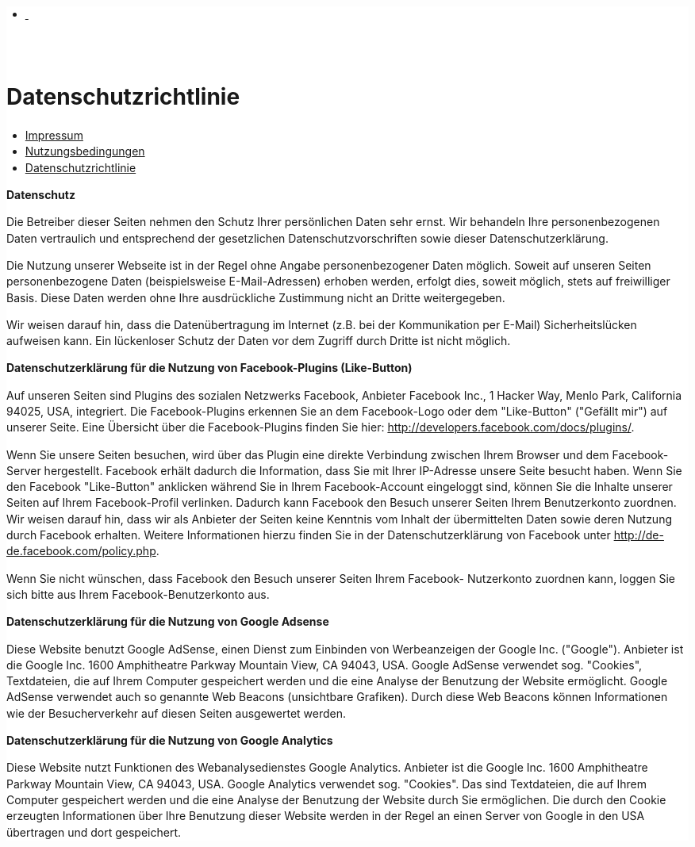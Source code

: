 -   [ ](/)

 

Datenschutzrichtlinie
=====================

-   [Impressum](/impressum/)
-   [Nutzungsbedingungen](/nutzungsbedinungen/)
-   [Datenschutzrichtlinie](/datenschutz/)

**Datenschutz**

Die Betreiber dieser Seiten nehmen den Schutz Ihrer persönlichen Daten sehr ernst. Wir behandeln Ihre personenbezogenen Daten vertraulich und entsprechend der gesetzlichen Datenschutzvorschriften sowie dieser Datenschutzerklärung.

Die Nutzung unserer Webseite ist in der Regel ohne Angabe personenbezogener Daten möglich. Soweit auf unseren Seiten personenbezogene Daten (beispielsweise E-Mail-Adressen) erhoben werden, erfolgt dies, soweit möglich, stets auf freiwilliger Basis. Diese Daten werden ohne Ihre ausdrückliche Zustimmung nicht an Dritte weitergegeben.

Wir weisen darauf hin, dass die Datenübertragung im Internet (z.B. bei der Kommunikation per E-Mail) Sicherheitslücken aufweisen kann. Ein lückenloser Schutz der Daten vor dem Zugriff durch Dritte ist nicht möglich.

**Datenschutzerklärung für die Nutzung von Facebook-Plugins (Like-Button)**

Auf unseren Seiten sind Plugins des sozialen Netzwerks Facebook, Anbieter Facebook Inc., 1 Hacker Way, Menlo Park, California 94025, USA, integriert. Die Facebook-Plugins erkennen Sie an dem Facebook-Logo oder dem "Like-Button" ("Gefällt mir") auf unserer Seite. Eine Übersicht über die Facebook-Plugins finden Sie hier: <http://developers.facebook.com/docs/plugins/>.

Wenn Sie unsere Seiten besuchen, wird über das Plugin eine direkte Verbindung zwischen Ihrem Browser und dem Facebook-Server hergestellt. Facebook erhält dadurch die Information, dass Sie mit Ihrer IP-Adresse unsere Seite besucht haben. Wenn Sie den Facebook "Like-Button" anklicken während Sie in Ihrem Facebook-Account eingeloggt sind, können Sie die Inhalte unserer Seiten auf Ihrem Facebook-Profil verlinken. Dadurch kann Facebook den Besuch unserer Seiten Ihrem Benutzerkonto zuordnen. Wir weisen darauf hin, dass wir als Anbieter der Seiten keine Kenntnis vom Inhalt der übermittelten Daten sowie deren Nutzung durch Facebook erhalten. Weitere Informationen hierzu finden Sie in der Datenschutzerklärung von Facebook unter <http://de-de.facebook.com/policy.php>.

[](http://de-de.facebook.com/policy.php)Wenn Sie nicht wünschen, dass Facebook den Besuch unserer Seiten Ihrem Facebook- Nutzerkonto zuordnen kann, loggen Sie sich bitte aus Ihrem Facebook-Benutzerkonto aus.

**Datenschutzerklärung für die Nutzung von Google Adsense**

Diese Website benutzt Google AdSense, einen Dienst zum Einbinden von Werbeanzeigen der Google Inc. ("Google"). Anbieter ist die Google Inc. 1600 Amphitheatre Parkway Mountain View, CA 94043, USA. Google AdSense verwendet sog. "Cookies", Textdateien, die auf Ihrem Computer gespeichert werden und die eine Analyse der Benutzung der Website ermöglicht. Google AdSense verwendet auch so genannte Web Beacons (unsichtbare Grafiken). Durch diese Web Beacons können Informationen wie der Besucherverkehr auf diesen Seiten ausgewertet werden.

**Datenschutzerklärung für die Nutzung von Google Analytics**

Diese Website nutzt Funktionen des Webanalysedienstes Google Analytics. Anbieter ist die Google Inc. 1600 Amphitheatre Parkway Mountain View, CA 94043, USA. Google Analytics verwendet sog. "Cookies". Das sind Textdateien, die auf Ihrem Computer gespeichert werden und die eine Analyse der Benutzung der Website durch Sie ermöglichen. Die durch den Cookie erzeugten Informationen über Ihre Benutzung dieser Website werden in der Regel an einen Server von Google in den USA übertragen und dort gespeichert.
